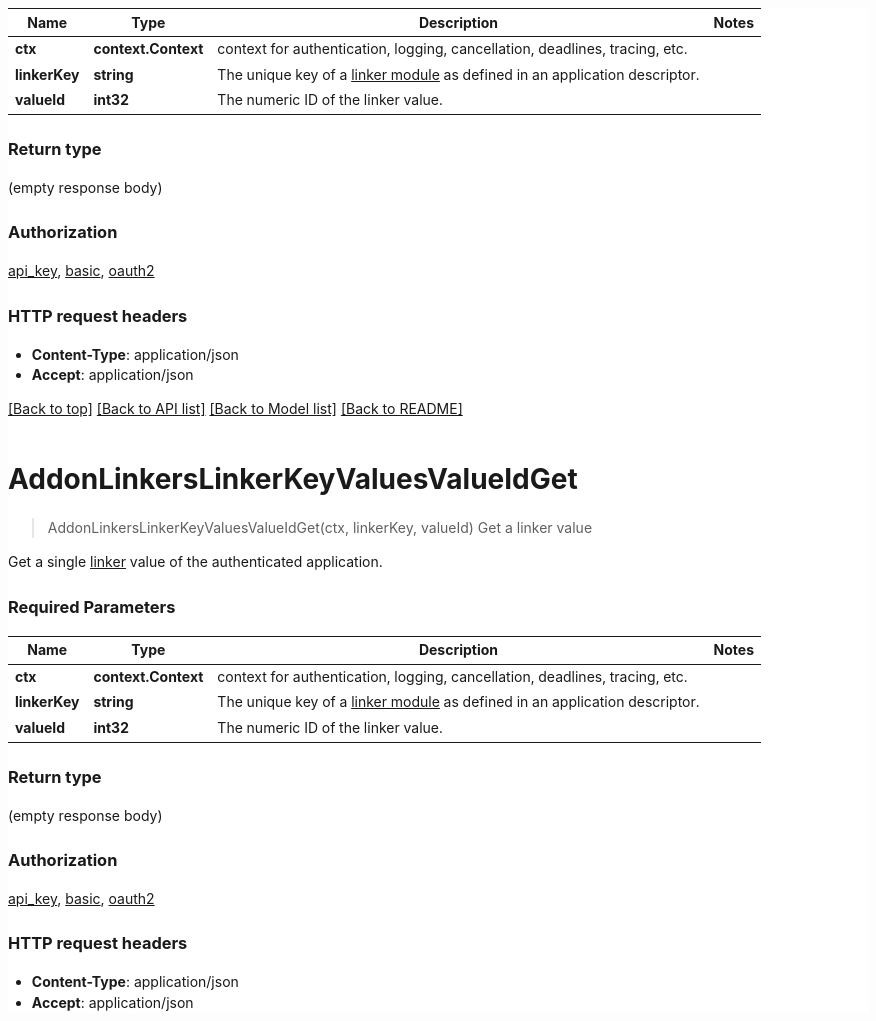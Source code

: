 Name | Type | Description  | Notes
------------- | ------------- | ------------- | -------------
 **ctx** | **context.Context** | context for authentication, logging, cancellation, deadlines, tracing, etc.
  **linkerKey** | **string**| The unique key of a [linker module](/cloud/bitbucket/modules/linker/) as defined in an application descriptor. | 
  **valueId** | **int32**| The numeric ID of the linker value. | 

### Return type

 (empty response body)

### Authorization

[api_key](../README.md#api_key), [basic](../README.md#basic), [oauth2](../README.md#oauth2)

### HTTP request headers

 - **Content-Type**: application/json
 - **Accept**: application/json

[[Back to top]](#) [[Back to API list]](../README.md#documentation-for-api-endpoints) [[Back to Model list]](../README.md#documentation-for-models) [[Back to README]](../README.md)

# **AddonLinkersLinkerKeyValuesValueIdGet**
> AddonLinkersLinkerKeyValuesValueIdGet(ctx, linkerKey, valueId)
Get a linker value

Get a single [linker](/cloud/bitbucket/modules/linker/) value of the authenticated application.

### Required Parameters

Name | Type | Description  | Notes
------------- | ------------- | ------------- | -------------
 **ctx** | **context.Context** | context for authentication, logging, cancellation, deadlines, tracing, etc.
  **linkerKey** | **string**| The unique key of a [linker module](/cloud/bitbucket/modules/linker/) as defined in an application descriptor. | 
  **valueId** | **int32**| The numeric ID of the linker value. | 

### Return type

 (empty response body)

### Authorization

[api_key](../README.md#api_key), [basic](../README.md#basic), [oauth2](../README.md#oauth2)

### HTTP request headers

 - **Content-Type**: application/json
 - **Accept**: application/json
